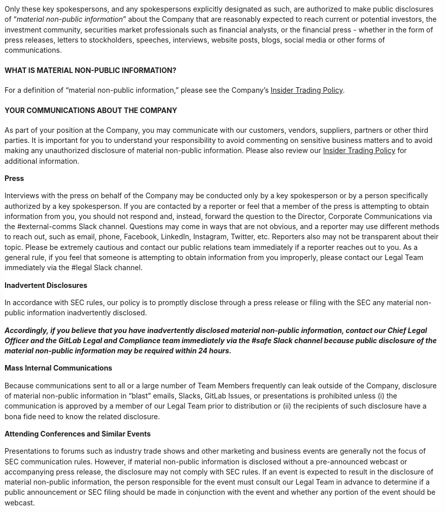 Only these key spokespersons, and any spokespersons explicitly designated as such, are authorized to make public disclosures of “_material non-public information_” about the Company that are reasonably expected to reach current or potential investors, the investment community, securities market professionals such as financial analysts, or the financial press - whether in the form of press releases, letters to stockholders, speeches, interviews, website posts, blogs, social media or other forms of communications.


#### WHAT IS MATERIAL NON-PUBLIC INFORMATION?

For a definition of “material non-public information,” please see the Company’s [Insider Trading Policy](https://drive.google.com/drive/folders/1kB3k5FRnR3OUBP0Eyo3SxxyPKeiRFfUk).


#### YOUR COMMUNICATIONS ABOUT THE COMPANY

As part of your position at the Company, you may communicate with our customers, vendors, suppliers, partners or other third parties.  It is important for you to understand your responsibility to avoid commenting on sensitive business matters and to avoid making any unauthorized disclosure of material non-public information. Please also review our [Insider Trading Policy](https://drive.google.com/drive/folders/1kB3k5FRnR3OUBP0Eyo3SxxyPKeiRFfUk) for additional information.

**Press**

Interviews with the press on behalf of the Company may be conducted only by a key spokesperson or by a person specifically authorized by a key spokesperson. If you are contacted by a reporter or feel that a member of the press is attempting to obtain information from you, you should not respond and, instead, forward the question to the Director, Corporate Communications via the #external-comms Slack channel. Questions may come in ways that are not obvious, and a reporter may use different methods to reach out, such as email, phone, Facebook, LinkedIn, Instagram, Twitter, etc. Reporters also may not be transparent about their topic. Please be extremely cautious and contact our public relations team immediately if a reporter reaches out to you. As a general rule, if you feel that someone is attempting to obtain information from you improperly, please contact our Legal Team immediately via the #legal Slack channel.

**Inadvertent Disclosures**

In accordance with SEC rules, our policy is to promptly disclose through a press release or filing with the SEC any material non-public information inadvertently disclosed.

**_Accordingly, if you believe that you have inadvertently disclosed material non-public information, contact our Chief Legal Officer and the GitLab Legal and Compliance team immediately via the #safe Slack channel because public disclosure of the material non-public information may be required within 24 hours._**

**Mass Internal Communications**

Because communications sent to all or a large number of Team Members frequently can leak outside of the Company, disclosure of material non-public information in “blast” emails, Slacks, GitLab Issues, or presentations is prohibited unless (i) the communication is approved by a member of our Legal Team prior to distribution or (ii) the recipients of such disclosure have a bona fide need to know the related disclosure.

**Attending Conferences and Similar Events**

Presentations to forums such as industry trade shows and other marketing and business events are generally not the focus of SEC communication rules. However, if material non-public information is disclosed without a pre-announced webcast or accompanying press release, the disclosure may not comply with SEC rules. If an event is expected to result in the disclosure of material non-public information, the person responsible for the event must consult our Legal Team in advance to determine if a public announcement or SEC filing should be made in conjunction with the event and whether any portion of the event should be webcast.

